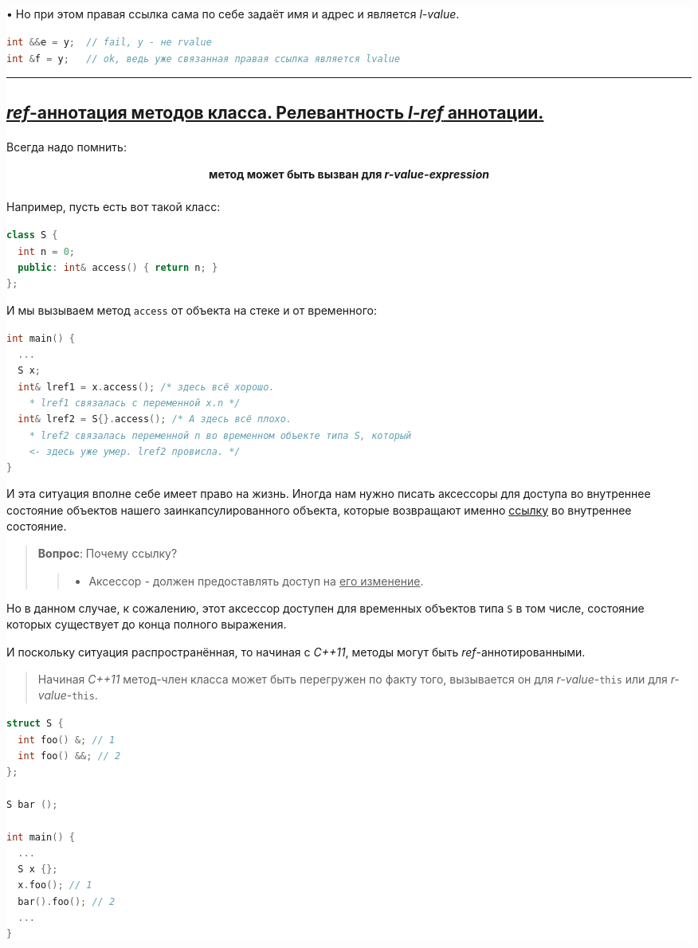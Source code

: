 • Но при этом правая ссылка сама по себе задаёт имя и адрес и является *l-value*.

```c++
int &&e = y;  // fail, y - не rvalue
int &f = y;   // ok, ведь уже связанная правая ссылка является lvalue
```
---
## [*ref*-аннотация методов класса. Релевантность *l-ref* аннотации.](https://youtu.be/_mLDaU4wSOo?t=2099)

Всегда надо помнить: <div style="text-align: center"><b> метод может быть вызван для *r-value-expression*</b></div> <br/>
Например, пусть есть вот такой класс:
```c++
class S {
  int n = 0;
  public: int& access() { return n; }
};
```
И мы вызываем метод `access` от объекта на стеке и от временного:
```c++
int main() {
  ...
  S x;
  int& lref1 = x.access(); /* здесь всё хорошо.
    * lref1 связалась с переменной x.n */
  int& lref2 = S{}.access(); /* А здесь всё плохо.
    * lref2 связалась переменной n во временном объекте типа S, который
    <- здесь уже умер. lref2 провисла. */
}
```
И эта ситуация вполне себе имеет право на жизнь. Иногда нам нужно писать аксессоры для доступа во внутреннее состояние объектов нашего заинкапсулированного объекта, которые возвращают именно <u>ссылку</u> во внутреннее состояние.
> **Вопрос**: Почему ссылку? 
>> - Аксессор - должен предоставлять доступ на <u>его изменение</u>.

 Но в данном случае, к сожалению, этот аксессор доступен для временных объектов типа `S` в том числе, состояние которых существует до конца полного выражения.

И поскольку ситуация распространённая, то начиная с *C++11*, методы могут быть *ref*-аннотированными.
> Начиная *C++11* метод-член класса может быть перегружен по факту того, вызывается он для *r-value*-`this` или для *r-value*-`this`.

```c++
struct S {
  int foo() &; // 1
  int foo() &&; // 2
};

S bar ();

int main() {
  ...
  S x {};
  x.foo(); // 1
  bar().foo(); // 2
  ...
}
```
